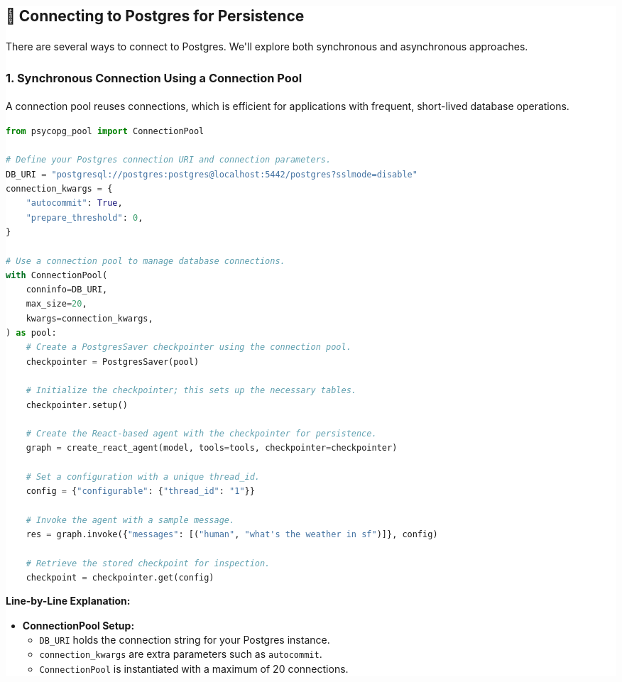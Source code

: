 
## 🔗 Connecting to Postgres for Persistence

There are several ways to connect to Postgres. We'll explore both synchronous and asynchronous approaches.

### 1. Synchronous Connection Using a Connection Pool

A connection pool reuses connections, which is efficient for applications with frequent, short-lived database operations.

```python
from psycopg_pool import ConnectionPool

# Define your Postgres connection URI and connection parameters.
DB_URI = "postgresql://postgres:postgres@localhost:5442/postgres?sslmode=disable"
connection_kwargs = {
    "autocommit": True,
    "prepare_threshold": 0,
}

# Use a connection pool to manage database connections.
with ConnectionPool(
    conninfo=DB_URI,
    max_size=20,
    kwargs=connection_kwargs,
) as pool:
    # Create a PostgresSaver checkpointer using the connection pool.
    checkpointer = PostgresSaver(pool)

    # Initialize the checkpointer; this sets up the necessary tables.
    checkpointer.setup()

    # Create the React-based agent with the checkpointer for persistence.
    graph = create_react_agent(model, tools=tools, checkpointer=checkpointer)
    
    # Set a configuration with a unique thread_id.
    config = {"configurable": {"thread_id": "1"}}
    
    # Invoke the agent with a sample message.
    res = graph.invoke({"messages": [("human", "what's the weather in sf")]}, config)
    
    # Retrieve the stored checkpoint for inspection.
    checkpoint = checkpointer.get(config)
```

**Line-by-Line Explanation:**

- **ConnectionPool Setup:**
  - `DB_URI` holds the connection string for your Postgres instance.
  - `connection_kwargs` are extra parameters such as `autocommit`.
  - `ConnectionPool` is instantiated with a maximum of 20 connections.
